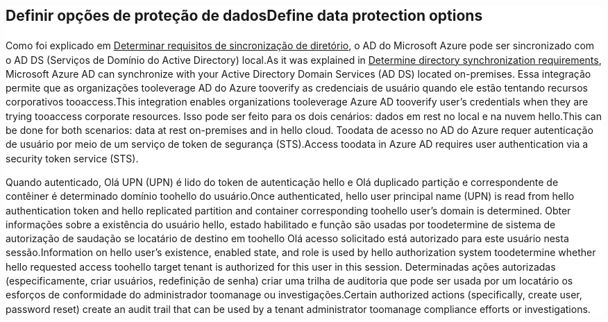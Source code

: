 ## <a name="define-data-protection-options"></a><span data-ttu-id="49340-109">Definir opções de proteção de dados</span><span class="sxs-lookup"><span data-stu-id="49340-109">Define data protection options</span></span>
<span data-ttu-id="49340-110">Como foi explicado em [Determinar requisitos de sincronização de diretório](active-directory-hybrid-identity-design-considerations-directory-sync-requirements.md), o AD do Microsoft Azure pode ser sincronizado com o AD DS (Serviços de Domínio do Active Directory) local.</span><span class="sxs-lookup"><span data-stu-id="49340-110">As it was explained in [Determine directory synchronization requirements](active-directory-hybrid-identity-design-considerations-directory-sync-requirements.md), Microsoft Azure AD can synchronize with your Active Directory Domain Services (AD DS) located on-premises.</span></span> <span data-ttu-id="49340-111">Essa integração permite que as organizações tooleverage AD do Azure tooverify as credenciais de usuário quando ele estão tentando recursos corporativos tooaccess.</span><span class="sxs-lookup"><span data-stu-id="49340-111">This integration enables organizations tooleverage Azure AD tooverify user’s credentials when they are trying tooaccess corporate resources.</span></span> <span data-ttu-id="49340-112">Isso pode ser feito para os dois cenários: dados em rest no local e na nuvem hello.</span><span class="sxs-lookup"><span data-stu-id="49340-112">This can be done for both scenarios: data at rest on-premises and in hello cloud.</span></span>  <span data-ttu-id="49340-113">Toodata de acesso no AD do Azure requer autenticação de usuário por meio de um serviço de token de segurança (STS).</span><span class="sxs-lookup"><span data-stu-id="49340-113">Access toodata in Azure AD requires user authentication via a security token service (STS).</span></span>

<span data-ttu-id="49340-114">Quando autenticado, Olá UPN (UPN) é lido do token de autenticação hello e Olá duplicado partição e correspondente de contêiner é determinado domínio toohello do usuário.</span><span class="sxs-lookup"><span data-stu-id="49340-114">Once authenticated, hello user principal name (UPN) is read from hello authentication token and hello replicated partition and container corresponding toohello user’s domain is determined.</span></span> <span data-ttu-id="49340-115">Obter informações sobre a existência do usuário hello, estado habilitado e função são usadas por toodetermine de sistema de autorização de saudação se locatário de destino em toohello Olá acesso solicitado está autorizado para este usuário nesta sessão.</span><span class="sxs-lookup"><span data-stu-id="49340-115">Information on hello user’s existence, enabled state, and role is used by hello authorization system toodetermine whether hello requested access toohello target tenant is authorized for this user in this session.</span></span> <span data-ttu-id="49340-116">Determinadas ações autorizadas (especificamente, criar usuários, redefinição de senha) criar uma trilha de auditoria que pode ser usada por um locatário os esforços de conformidade do administrador toomanage ou investigações.</span><span class="sxs-lookup"><span data-stu-id="49340-116">Certain authorized actions (specifically, create user, password reset) create an audit trail that can be used by a tenant administrator toomanage compliance efforts or investigations.</span></span>
